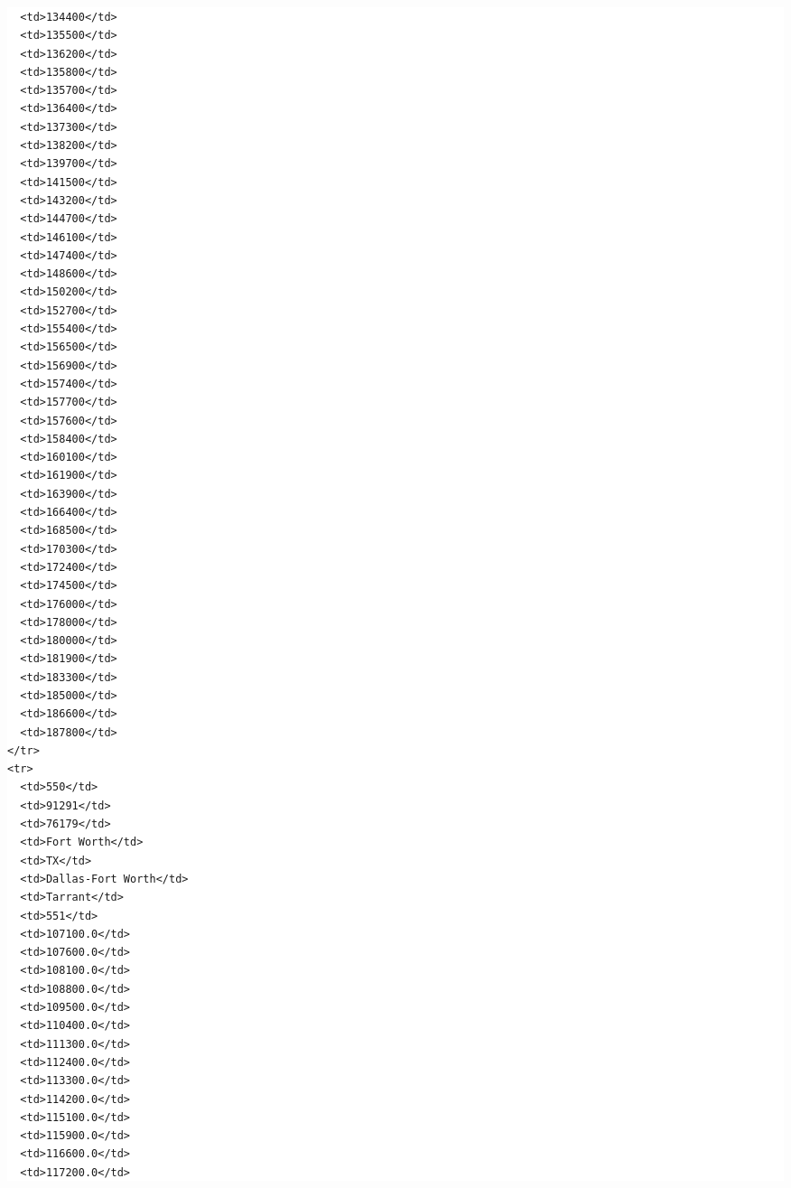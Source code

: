       <td>134400</td>
      <td>135500</td>
      <td>136200</td>
      <td>135800</td>
      <td>135700</td>
      <td>136400</td>
      <td>137300</td>
      <td>138200</td>
      <td>139700</td>
      <td>141500</td>
      <td>143200</td>
      <td>144700</td>
      <td>146100</td>
      <td>147400</td>
      <td>148600</td>
      <td>150200</td>
      <td>152700</td>
      <td>155400</td>
      <td>156500</td>
      <td>156900</td>
      <td>157400</td>
      <td>157700</td>
      <td>157600</td>
      <td>158400</td>
      <td>160100</td>
      <td>161900</td>
      <td>163900</td>
      <td>166400</td>
      <td>168500</td>
      <td>170300</td>
      <td>172400</td>
      <td>174500</td>
      <td>176000</td>
      <td>178000</td>
      <td>180000</td>
      <td>181900</td>
      <td>183300</td>
      <td>185000</td>
      <td>186600</td>
      <td>187800</td>
    </tr>
    <tr>
      <td>550</td>
      <td>91291</td>
      <td>76179</td>
      <td>Fort Worth</td>
      <td>TX</td>
      <td>Dallas-Fort Worth</td>
      <td>Tarrant</td>
      <td>551</td>
      <td>107100.0</td>
      <td>107600.0</td>
      <td>108100.0</td>
      <td>108800.0</td>
      <td>109500.0</td>
      <td>110400.0</td>
      <td>111300.0</td>
      <td>112400.0</td>
      <td>113300.0</td>
      <td>114200.0</td>
      <td>115100.0</td>
      <td>115900.0</td>
      <td>116600.0</td>
      <td>117200.0</td>